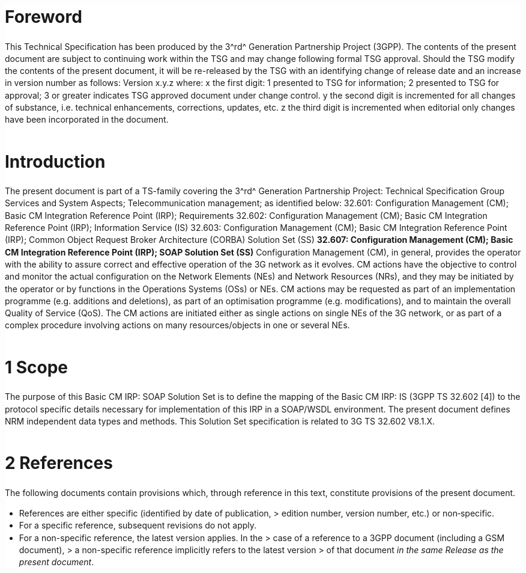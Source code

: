# Foreword
This Technical Specification has been produced by the 3^rd^ Generation
Partnership Project (3GPP).
The contents of the present document are subject to continuing work within the
TSG and may change following formal TSG approval. Should the TSG modify the
contents of the present document, it will be re-released by the TSG with an
identifying change of release date and an increase in version number as
follows:
Version x.y.z
where:
x the first digit:
1 presented to TSG for information;
2 presented to TSG for approval;
3 or greater indicates TSG approved document under change control.
y the second digit is incremented for all changes of substance, i.e. technical
enhancements, corrections, updates, etc.
z the third digit is incremented when editorial only changes have been
incorporated in the document.
# Introduction
The present document is part of a TS-family covering the 3^rd^ Generation
Partnership Project: Technical Specification Group Services and System
Aspects; Telecommunication management; as identified below:
32.601: Configuration Management (CM); Basic CM Integration Reference Point
(IRP); Requirements
32.602: Configuration Management (CM); Basic CM Integration Reference Point
(IRP); Information Service (IS)
32.603: Configuration Management (CM); Basic CM Integration Reference Point
(IRP); Common Object Request Broker Architecture (CORBA) Solution Set (SS)
**32.607: Configuration Management (CM); Basic CM Integration Reference Point
(IRP); SOAP Solution Set (SS)**
Configuration Management (CM), in general, provides the operator with the
ability to assure correct and effective operation of the 3G network as it
evolves. CM actions have the objective to control and monitor the actual
configuration on the Network Elements (NEs) and Network Resources (NRs), and
they may be initiated by the operator or by functions in the Operations
Systems (OSs) or NEs.
CM actions may be requested as part of an implementation programme (e.g.
additions and deletions), as part of an optimisation programme (e.g.
modifications), and to maintain the overall Quality of Service (QoS). The CM
actions are initiated either as single actions on single NEs of the 3G
network, or as part of a complex procedure involving actions on many
resources/objects in one or several NEs.
# 1 Scope
The purpose of this Basic CM IRP: SOAP Solution Set is to define the mapping
of the Basic CM IRP: IS (3GPP TS 32.602 [4]) to the protocol specific details
necessary for implementation of this IRP in a SOAP/WSDL environment.
The present document defines NRM independent data types and methods.
This Solution Set specification is related to 3G TS 32.602 V8.1.X.
# 2 References
The following documents contain provisions which, through reference in this
text, constitute provisions of the present document.
  * References are either specific (identified by date of publication, > edition number, version number, etc.) or non‑specific.
  * For a specific reference, subsequent revisions do not apply.
  * For a non-specific reference, the latest version applies. In the > case of a reference to a 3GPP document (including a GSM document), > a non-specific reference implicitly refers to the latest version > of that document _in the same Release as the present document_.